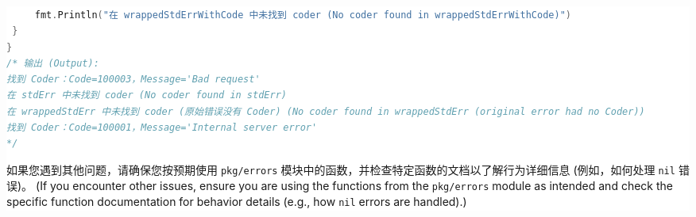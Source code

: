    ```go
   		fmt.Println("在 wrappedStdErrWithCode 中未找到 coder (No coder found in wrappedStdErrWithCode)")
   	}
   }
   /* 输出 (Output):
   找到 Coder：Code=100003，Message='Bad request'
   在 stdErr 中未找到 coder (No coder found in stdErr)
   在 wrappedStdErr 中未找到 coder (原始错误没有 Coder) (No coder found in wrappedStdErr (original error had no Coder))
   找到 Coder：Code=100001，Message='Internal server error'
   */
   ```

如果您遇到其他问题，请确保您按预期使用 `pkg/errors` 模块中的函数，并检查特定函数的文档以了解行为详细信息 (例如，如何处理 `nil` 错误)。
(If you encounter other issues, ensure you are using the functions from the `pkg/errors` module as intended and check the specific function documentation for behavior details (e.g., how `nil` errors are handled).) 